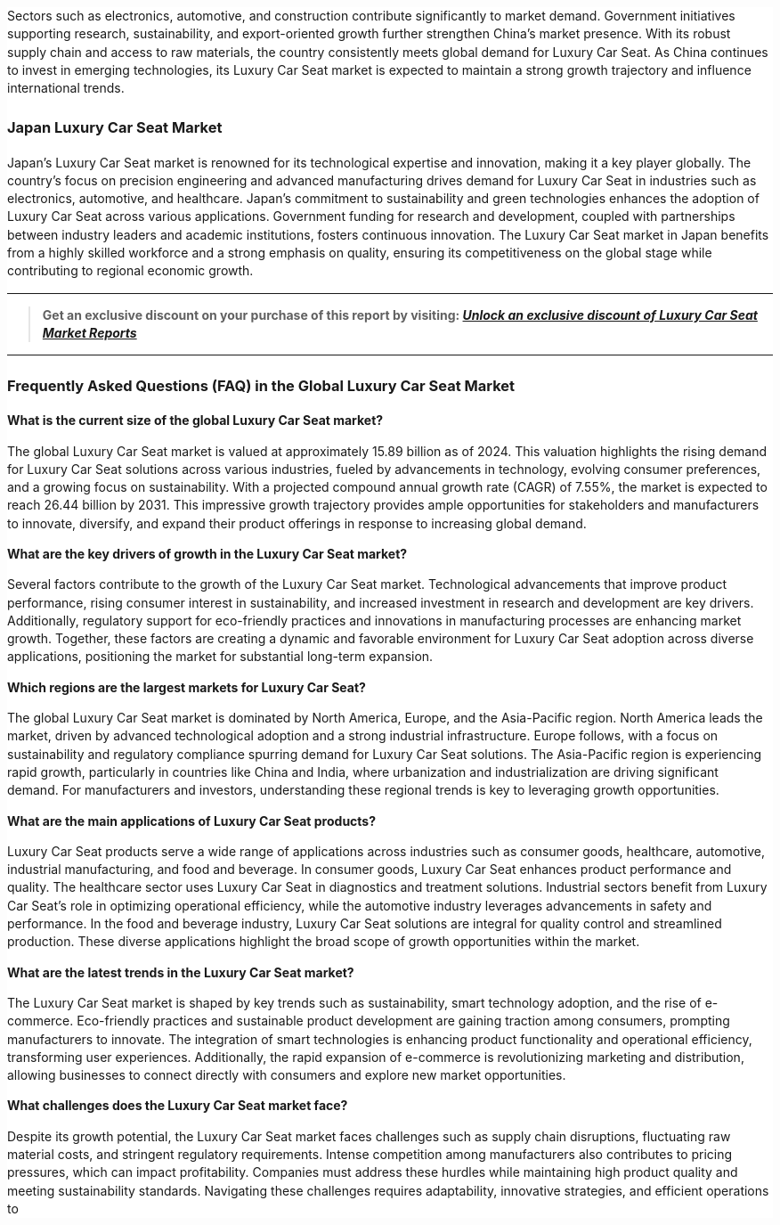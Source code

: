 Sectors such as electronics, automotive, and construction contribute significantly to market demand. Government initiatives supporting research, sustainability, and export-oriented growth further strengthen China&rsquo;s market presence. With its robust supply chain and access to raw materials, the country consistently meets global demand for Luxury Car Seat. As China continues to invest in emerging technologies, its Luxury Car Seat market is expected to maintain a strong growth trajectory and influence international trends.</p><h3>Japan Luxury Car Seat Market</h3><p>Japan&rsquo;s Luxury Car Seat market is renowned for its technological expertise and innovation, making it a key player globally. The country&rsquo;s focus on precision engineering and advanced manufacturing drives demand for Luxury Car Seat in industries such as electronics, automotive, and healthcare. Japan&rsquo;s commitment to sustainability and green technologies enhances the adoption of Luxury Car Seat across various applications. Government funding for research and development, coupled with partnerships between industry leaders and academic institutions, fosters continuous innovation. The Luxury Car Seat market in Japan benefits from a highly skilled workforce and a strong emphasis on quality, ensuring its competitiveness on the global stage while contributing to regional economic growth.</p><hr /><blockquote><p><strong>Get an exclusive discount on your purchase of this report by visiting: <em><a href="://marketresearchpulse.com/ask-for-discount/150117?utm_source=Github&amp;utm_medium=0112">Unlock an exclusive discount of Luxury Car Seat Market Reports</a></em>&nbsp;</strong></p></blockquote><hr /><h3>Frequently Asked Questions (FAQ) in the Global Luxury Car Seat Market</h3><p><strong>What is the current size of the global Luxury Car Seat market?</strong></p><p>The global Luxury Car Seat market is valued at approximately 15.89 billion as of 2024. This valuation highlights the rising demand for Luxury Car Seat solutions across various industries, fueled by advancements in technology, evolving consumer preferences, and a growing focus on sustainability. With a projected compound annual growth rate (CAGR) of 7.55%, the market is expected to reach 26.44 billion by 2031. This impressive growth trajectory provides ample opportunities for stakeholders and manufacturers to innovate, diversify, and expand their product offerings in response to increasing global demand.</p><p><strong>What are the key drivers of growth in the Luxury Car Seat market?</strong></p><p>Several factors contribute to the growth of the Luxury Car Seat market. Technological advancements that improve product performance, rising consumer interest in sustainability, and increased investment in research and development are key drivers. Additionally, regulatory support for eco-friendly practices and innovations in manufacturing processes are enhancing market growth. Together, these factors are creating a dynamic and favorable environment for Luxury Car Seat adoption across diverse applications, positioning the market for substantial long-term expansion.</p><p><strong>Which regions are the largest markets for Luxury Car Seat?</strong></p><p>The global Luxury Car Seat market is dominated by North America, Europe, and the Asia-Pacific region. North America leads the market, driven by advanced technological adoption and a strong industrial infrastructure. Europe follows, with a focus on sustainability and regulatory compliance spurring demand for Luxury Car Seat solutions. The Asia-Pacific region is experiencing rapid growth, particularly in countries like China and India, where urbanization and industrialization are driving significant demand. For manufacturers and investors, understanding these regional trends is key to leveraging growth opportunities.</p><p><strong>What are the main applications of Luxury Car Seat products?</strong></p><p>Luxury Car Seat products serve a wide range of applications across industries such as consumer goods, healthcare, automotive, industrial manufacturing, and food and beverage. In consumer goods, Luxury Car Seat enhances product performance and quality. The healthcare sector uses Luxury Car Seat in diagnostics and treatment solutions. Industrial sectors benefit from Luxury Car Seat&rsquo;s role in optimizing operational efficiency, while the automotive industry leverages advancements in safety and performance. In the food and beverage industry, Luxury Car Seat solutions are integral for quality control and streamlined production. These diverse applications highlight the broad scope of growth opportunities within the market.</p><p><strong>What are the latest trends in the Luxury Car Seat market?</strong></p><p>The Luxury Car Seat market is shaped by key trends such as sustainability, smart technology adoption, and the rise of e-commerce. Eco-friendly practices and sustainable product development are gaining traction among consumers, prompting manufacturers to innovate. The integration of smart technologies is enhancing product functionality and operational efficiency, transforming user experiences. Additionally, the rapid expansion of e-commerce is revolutionizing marketing and distribution, allowing businesses to connect directly with consumers and explore new market opportunities.</p><p><strong>What challenges does the Luxury Car Seat market face?</strong></p><p>Despite its growth potential, the Luxury Car Seat market faces challenges such as supply chain disruptions, fluctuating raw material costs, and stringent regulatory requirements. Intense competition among manufacturers also contributes to pricing pressures, which can impact profitability. Companies must address these hurdles while maintaining high product quality and meeting sustainability standards. Navigating these challenges requires adaptability, innovative strategies, and efficient operations to